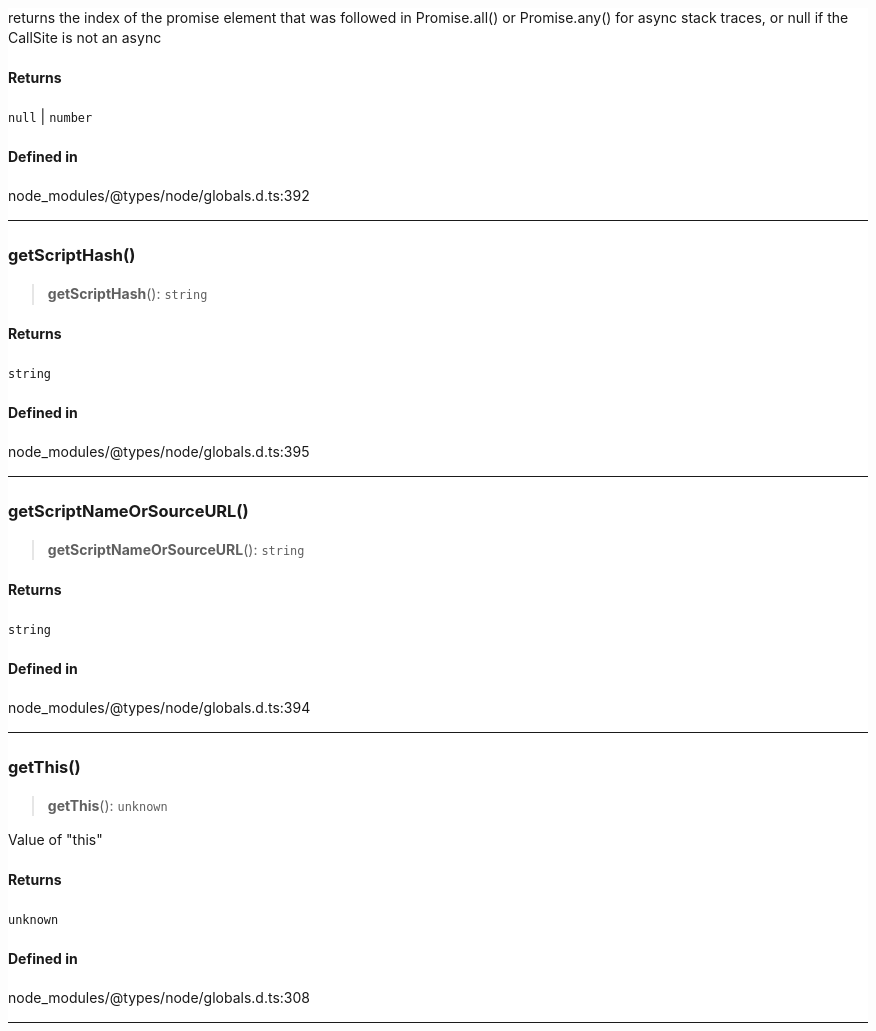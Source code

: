 returns the index of the promise element that was followed in
Promise.all() or Promise.any() for async stack traces, or null
if the CallSite is not an async

#### Returns

`null` \| `number`

#### Defined in

node\_modules/@types/node/globals.d.ts:392

***

### getScriptHash()

> **getScriptHash**(): `string`

#### Returns

`string`

#### Defined in

node\_modules/@types/node/globals.d.ts:395

***

### getScriptNameOrSourceURL()

> **getScriptNameOrSourceURL**(): `string`

#### Returns

`string`

#### Defined in

node\_modules/@types/node/globals.d.ts:394

***

### getThis()

> **getThis**(): `unknown`

Value of "this"

#### Returns

`unknown`

#### Defined in

node\_modules/@types/node/globals.d.ts:308

***
